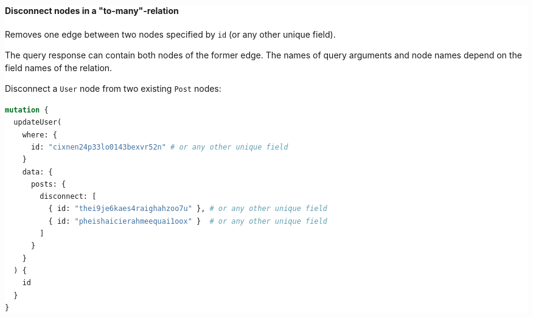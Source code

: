 #### Disconnect nodes in a "to-many"-relation

Removes one edge between two nodes specified by `id` (or any other unique field).

The query response can contain both nodes of the former edge. The names of query arguments and node names depend on the field names of the relation.

Disconnect a `User` node from two existing `Post` nodes:

```graphql
mutation {
  updateUser(
    where: {
      id: "cixnen24p33lo0143bexvr52n" # or any other unique field
    }
    data: {
      posts: {
        disconnect: [
          { id: "thei9je6kaes4raighahzoo7u" }, # or any other unique field
          { id: "pheishaicierahmeequai1oox" }  # or any other unique field
        ]
      }
    }
  ) {
    id
  }
}
```
